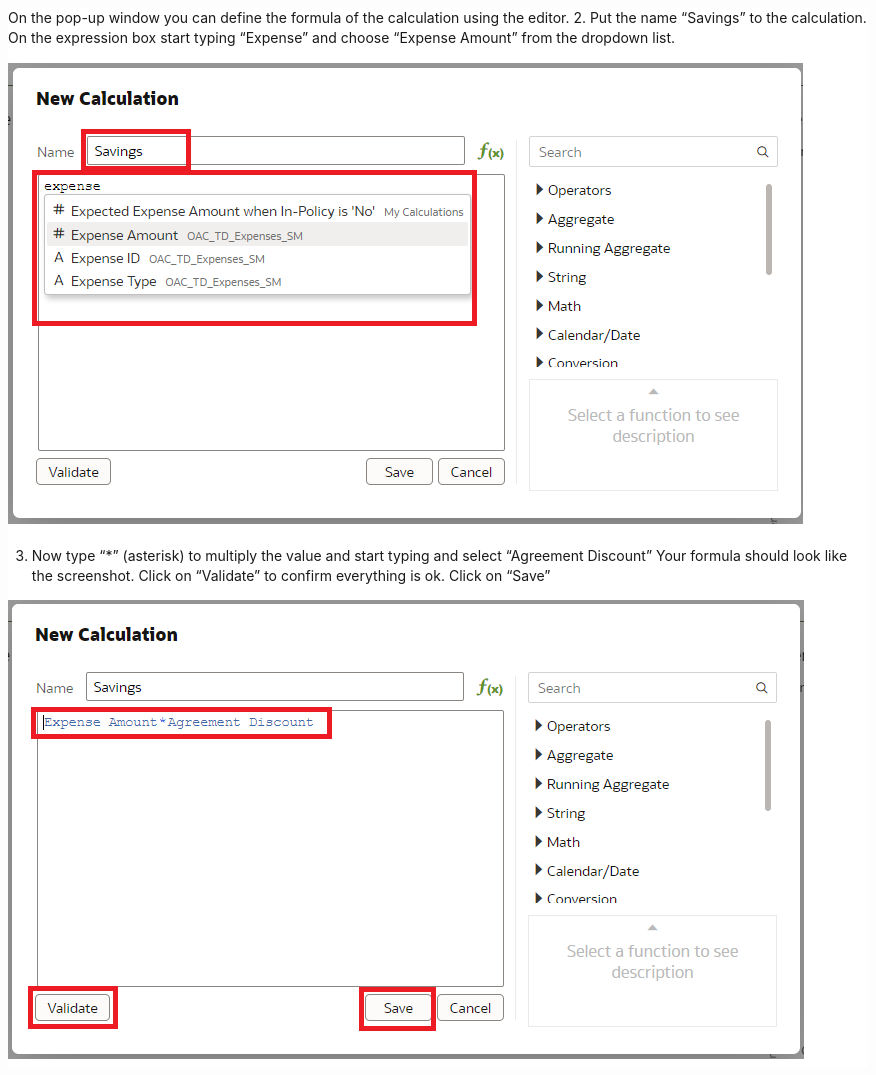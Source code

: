 On the pop-up window you can define the formula of the calculation using the editor.
2. Put the name “Savings” to the calculation. On the expression box start typing “Expense” and choose “Expense Amount” from the dropdown list.

![](images/16_savings_calculation.png " ")

3. Now type “*” (asterisk) to multiply the value and start typing and select “Agreement Discount”
    Your formula should look like the screenshot.
    Click on “Validate” to confirm everything is ok.
    Click on “Save”

![](images/17_validate_save.png " ")
